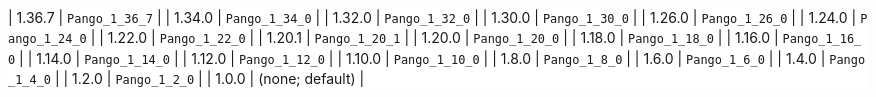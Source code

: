 | 1.36.7  | `Pango_1_36_7`   |
| 1.34.0  | `Pango_1_34_0`   |
| 1.32.0  | `Pango_1_32_0`   |
| 1.30.0  | `Pango_1_30_0`   |
| 1.26.0  | `Pango_1_26_0`   |
| 1.24.0  | `Pango_1_24_0`   |
| 1.22.0  | `Pango_1_22_0`   |
| 1.20.1  | `Pango_1_20_1`   |
| 1.20.0  | `Pango_1_20_0`   |
| 1.18.0  | `Pango_1_18_0`   |
| 1.16.0  | `Pango_1_16_0`   |
| 1.14.0  | `Pango_1_14_0`   |
| 1.12.0  | `Pango_1_12_0`   |
| 1.10.0  | `Pango_1_10_0`   |
| 1.8.0   | `Pango_1_8_0`    |
| 1.6.0   | `Pango_1_6_0`    |
| 1.4.0   | `Pango_1_4_0`    |
| 1.2.0   | `Pango_1_2_0`    |
| 1.0.0   | (none; default)  |
